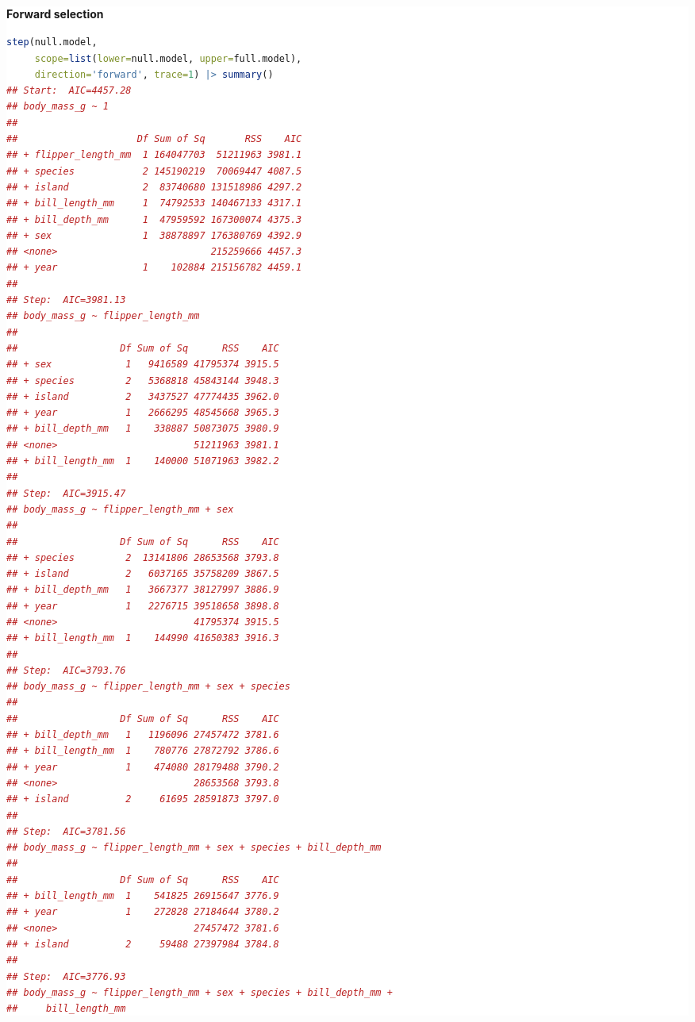 **Forward selection**


```r
step(null.model, 
     scope=list(lower=null.model, upper=full.model),
     direction='forward', trace=1) |> summary()
## Start:  AIC=4457.28
## body_mass_g ~ 1
## 
##                     Df Sum of Sq       RSS    AIC
## + flipper_length_mm  1 164047703  51211963 3981.1
## + species            2 145190219  70069447 4087.5
## + island             2  83740680 131518986 4297.2
## + bill_length_mm     1  74792533 140467133 4317.1
## + bill_depth_mm      1  47959592 167300074 4375.3
## + sex                1  38878897 176380769 4392.9
## <none>                           215259666 4457.3
## + year               1    102884 215156782 4459.1
## 
## Step:  AIC=3981.13
## body_mass_g ~ flipper_length_mm
## 
##                  Df Sum of Sq      RSS    AIC
## + sex             1   9416589 41795374 3915.5
## + species         2   5368818 45843144 3948.3
## + island          2   3437527 47774435 3962.0
## + year            1   2666295 48545668 3965.3
## + bill_depth_mm   1    338887 50873075 3980.9
## <none>                        51211963 3981.1
## + bill_length_mm  1    140000 51071963 3982.2
## 
## Step:  AIC=3915.47
## body_mass_g ~ flipper_length_mm + sex
## 
##                  Df Sum of Sq      RSS    AIC
## + species         2  13141806 28653568 3793.8
## + island          2   6037165 35758209 3867.5
## + bill_depth_mm   1   3667377 38127997 3886.9
## + year            1   2276715 39518658 3898.8
## <none>                        41795374 3915.5
## + bill_length_mm  1    144990 41650383 3916.3
## 
## Step:  AIC=3793.76
## body_mass_g ~ flipper_length_mm + sex + species
## 
##                  Df Sum of Sq      RSS    AIC
## + bill_depth_mm   1   1196096 27457472 3781.6
## + bill_length_mm  1    780776 27872792 3786.6
## + year            1    474080 28179488 3790.2
## <none>                        28653568 3793.8
## + island          2     61695 28591873 3797.0
## 
## Step:  AIC=3781.56
## body_mass_g ~ flipper_length_mm + sex + species + bill_depth_mm
## 
##                  Df Sum of Sq      RSS    AIC
## + bill_length_mm  1    541825 26915647 3776.9
## + year            1    272828 27184644 3780.2
## <none>                        27457472 3781.6
## + island          2     59488 27397984 3784.8
## 
## Step:  AIC=3776.93
## body_mass_g ~ flipper_length_mm + sex + species + bill_depth_mm + 
##     bill_length_mm
```